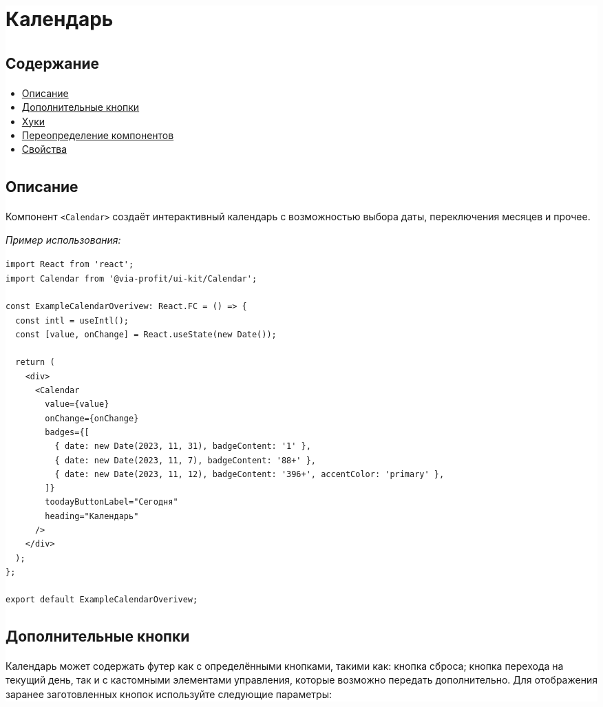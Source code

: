 # Календарь

## Содержание

- [Описание](#описание)
- [Дополнительные кнопки](#дополнительные-кнопки)
- [Хуки](#хуки)
- [Переопределение компонентов](#переопределение-компонентов)
- [Свойства](#свойства)

## Описание

Компонент `<Calendar>` создаёт интерактивный календарь с возможностью выбора даты, переключения месяцев и прочее.

_Пример использования:_

```tsx
import React from 'react';
import Calendar from '@via-profit/ui-kit/Calendar';

const ExampleCalendarOverivew: React.FC = () => {
  const intl = useIntl();
  const [value, onChange] = React.useState(new Date());

  return (
    <div>
      <Calendar
        value={value}
        onChange={onChange}
        badges={[
          { date: new Date(2023, 11, 31), badgeContent: '1' },
          { date: new Date(2023, 11, 7), badgeContent: '88+' },
          { date: new Date(2023, 11, 12), badgeContent: '396+', accentColor: 'primary' },
        ]}
        toodayButtonLabel="Сегодня"
        heading="Календарь"
      />
    </div>
  );
};

export default ExampleCalendarOverivew;
```

<ExampleCalendarOverivew/>

## Дополнительные кнопки

Календарь может содержать футер как с определёнными кнопками, такими как: кнопка сброса; кнопка перехода на текущий день, так и с кастомными элементами управления, которые возможно передать дополнительно. Для отображения заранее заготовленных кнопок используйте следующие параметры:
